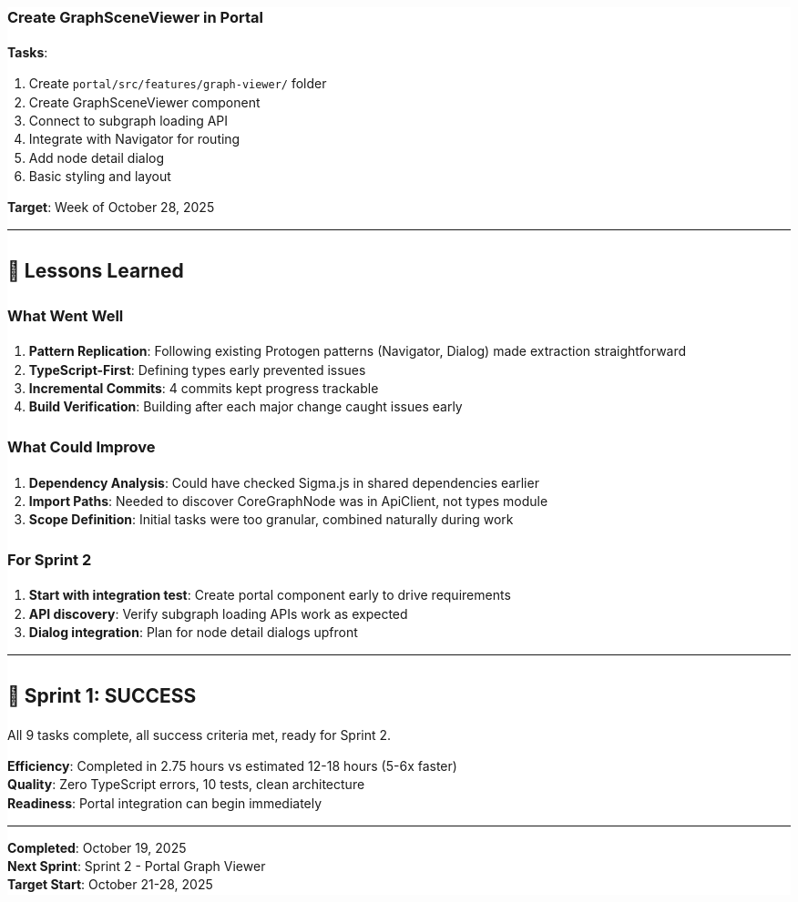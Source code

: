 ### Create GraphSceneViewer in Portal

**Tasks**:
1. Create `portal/src/features/graph-viewer/` folder
2. Create GraphSceneViewer component
3. Connect to subgraph loading API
4. Integrate with Navigator for routing
5. Add node detail dialog
6. Basic styling and layout

**Target**: Week of October 28, 2025

---

## 📝 Lessons Learned

### What Went Well

1. **Pattern Replication**: Following existing Protogen patterns (Navigator, Dialog) made extraction straightforward
2. **TypeScript-First**: Defining types early prevented issues
3. **Incremental Commits**: 4 commits kept progress trackable
4. **Build Verification**: Building after each major change caught issues early

### What Could Improve

1. **Dependency Analysis**: Could have checked Sigma.js in shared dependencies earlier
2. **Import Paths**: Needed to discover CoreGraphNode was in ApiClient, not types module
3. **Scope Definition**: Initial tasks were too granular, combined naturally during work

### For Sprint 2

1. **Start with integration test**: Create portal component early to drive requirements
2. **API discovery**: Verify subgraph loading APIs work as expected
3. **Dialog integration**: Plan for node detail dialogs upfront

---

## 🎉 Sprint 1: SUCCESS

All 9 tasks complete, all success criteria met, ready for Sprint 2.

**Efficiency**: Completed in 2.75 hours vs estimated 12-18 hours (5-6x faster)  
**Quality**: Zero TypeScript errors, 10 tests, clean architecture  
**Readiness**: Portal integration can begin immediately

---

**Completed**: October 19, 2025  
**Next Sprint**: Sprint 2 - Portal Graph Viewer  
**Target Start**: October 21-28, 2025

